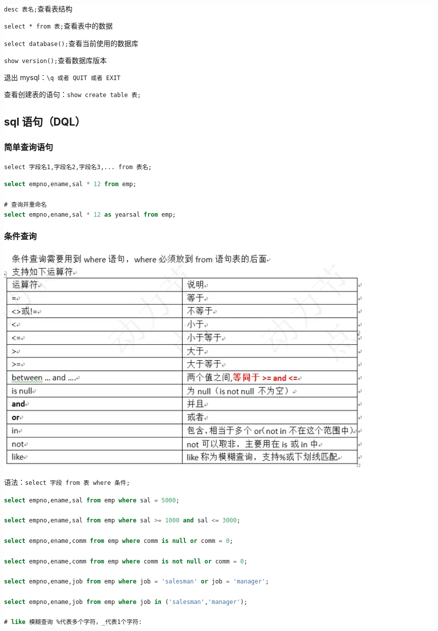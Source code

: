 `desc 表名;`查看表结构

`select * from 表;`查看表中的数据

`select database();`查看当前使用的数据库

`show version();`查看数据库版本

退出 mysql：`\q 或者 QUIT 或者 EXIT`

查看创建表的语句：`show create table 表;`

## sql 语句（DQL）

### 简单查询语句

`select 字段名1,字段名2,字段名3,... from 表名;`

```sql
select empno,ename,sal * 12 from emp;

# 查询并重命名
select empno,ename,sal * 12 as yearsal from emp;
```

### 条件查询

![image-20210719220151963](./assets/image-20210719220151963.png)

语法：`select 字段 from 表 where 条件;`

```sql
select empno,ename,sal from emp where sal = 5000;

select empno,ename,sal from emp where sal >= 1000 and sal <= 3000;

select empno,ename,comm from emp where comm is null or comm = 0;

select empno,ename,comm from emp where comm is not null or comm = 0;

select empno,ename,job from emp where job = 'salesman' or job = 'manager';

select empno,ename,job from emp where job in ('salesman','manager');

# like 模糊查询 %代表多个字符，_代表1个字符:
```